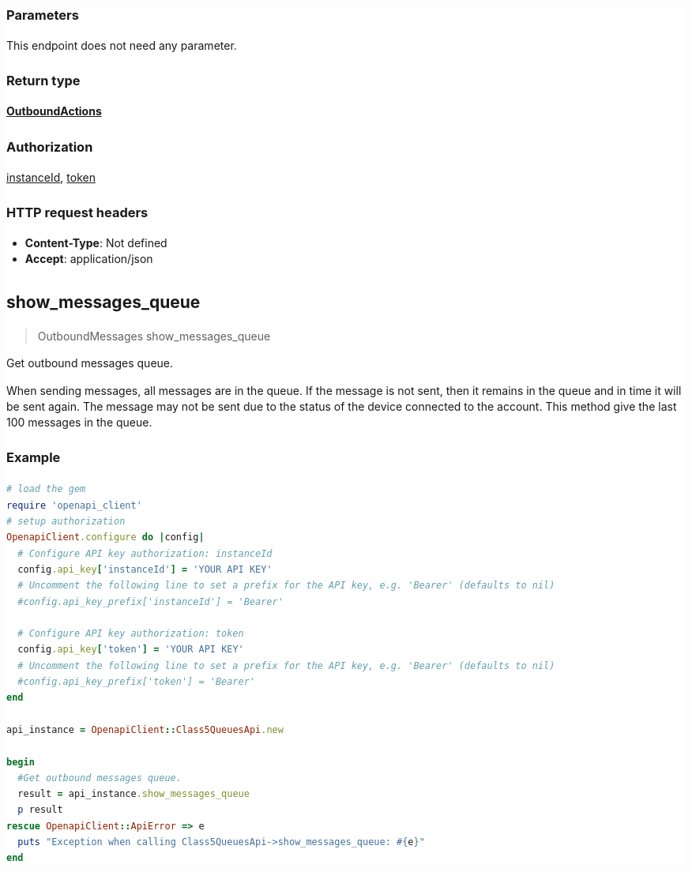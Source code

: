 ### Parameters

This endpoint does not need any parameter.

### Return type

[**OutboundActions**](OutboundActions.md)

### Authorization

[instanceId](../README.md#instanceId), [token](../README.md#token)

### HTTP request headers

- **Content-Type**: Not defined
- **Accept**: application/json


## show_messages_queue

> OutboundMessages show_messages_queue

Get outbound messages queue.

When sending messages, all messages are in the queue. If the message is not sent, then it remains in the queue and in time it will be sent again. The message may not be sent due to the status of the device connected to the account.   This method give the last 100 messages in the queue.

### Example

```ruby
# load the gem
require 'openapi_client'
# setup authorization
OpenapiClient.configure do |config|
  # Configure API key authorization: instanceId
  config.api_key['instanceId'] = 'YOUR API KEY'
  # Uncomment the following line to set a prefix for the API key, e.g. 'Bearer' (defaults to nil)
  #config.api_key_prefix['instanceId'] = 'Bearer'

  # Configure API key authorization: token
  config.api_key['token'] = 'YOUR API KEY'
  # Uncomment the following line to set a prefix for the API key, e.g. 'Bearer' (defaults to nil)
  #config.api_key_prefix['token'] = 'Bearer'
end

api_instance = OpenapiClient::Class5QueuesApi.new

begin
  #Get outbound messages queue.
  result = api_instance.show_messages_queue
  p result
rescue OpenapiClient::ApiError => e
  puts "Exception when calling Class5QueuesApi->show_messages_queue: #{e}"
end
```
